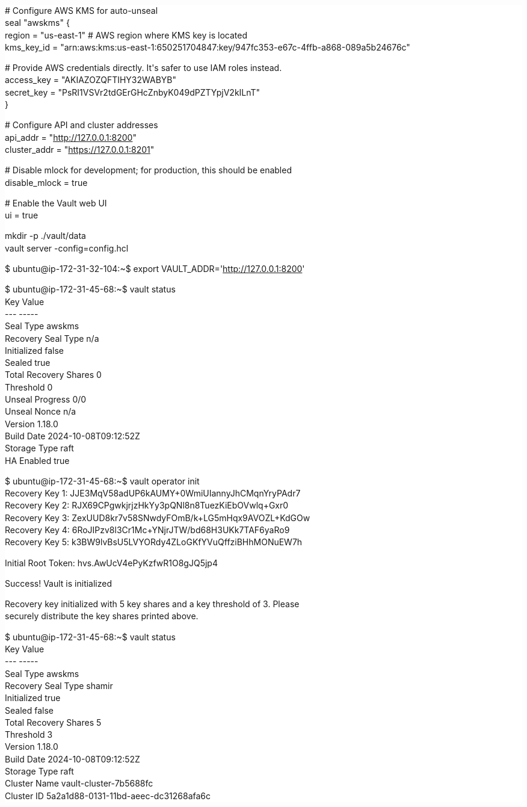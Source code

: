 \# Configure AWS KMS for auto-unseal  
seal "awskms" {  
  region     \= "us-east-1"  \# AWS region where KMS key is located  
  kms\_key\_id \= "arn:aws:kms:us-east-1:650251704847:key/947fc353-e67c-4ffb-a868-089a5b24676c"  
    
  \# Provide AWS credentials directly. It's safer to use IAM roles instead.  
  access\_key \= "AKIAZOZQFTIHY32WABYB"  
  secret\_key \= "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"  
}  
  
\# Configure API and cluster addresses  
api\_addr \= "http://127.0.0.1:8200"  
cluster\_addr \= "https://127.0.0.1:8201"  
  
\# Disable mlock for development; for production, this should be enabled  
disable\_mlock \= true  
  
\# Enable the Vault web UI  
ui \= true

mkdir -p ./vault/data  
vault server -config=config.hcl  
  
$ ubuntu@ip\-172\-31\-32\-104:~$ export VAULT\_ADDR='http://127.0.0.1:8200'  
  
$ ubuntu@ip\-172\-31\-45\-68:~$ vault status  
Key                      Value  
\---                      -----  
Seal Type                awskms  
Recovery Seal Type       n/a  
Initialized              false  
Sealed                   true  
Total Recovery Shares    0  
Threshold                0  
Unseal Progress          0/0  
Unseal Nonce             n/a  
Version                  1.18.0  
Build Date               2024\-10\-08T09:12:52Z  
Storage Type             raft  
HA Enabled               true  
  
$ ubuntu@ip\-172\-31\-45\-68:~$ vault operator init  
Recovery Key 1: JJE3MqV58adUP6kAUMY+0WmiUIannyJhCMqnYryPAdr7  
Recovery Key 2: RJX69CPgwkjrjzHkYy3pQNl8n8TuezKiEbOVwlq+Gxr0  
Recovery Key 3: ZexUUD8kr7v58SNwdyFOmB/k+LG5mHqx9AVOZL+KdGOw  
Recovery Key 4: 6RoJIPzv8l3Cr1Mc+YNjrJTW/bd68H3UKk7TAF6yaRo9  
Recovery Key 5: k3BW9lvBsU5LVYORdy4ZLoGKfYVuQffziBHhMONuEW7h  
  
Initial Root Token: hvs.AwUcV4ePyKzfwR1O8gJQ5jp4  
  
Success! Vault is initialized  
  
Recovery key initialized with 5 key shares and a key threshold of 3. Please  
securely distribute the key shares printed above.  
  
$ ubuntu@ip\-172\-31\-45\-68:~$ vault status  
Key                      Value  
\---                      -----  
Seal Type                awskms  
Recovery Seal Type       shamir  
Initialized              true  
Sealed                   false  
Total Recovery Shares    5  
Threshold                3  
Version                  1.18.0  
Build Date               2024\-10\-08T09:12:52Z  
Storage Type             raft  
Cluster Name             vault-cluster\-7b5688fc  
Cluster ID               5a2a1d88\-0131\-11bd-aeec-dc31268afa6c  